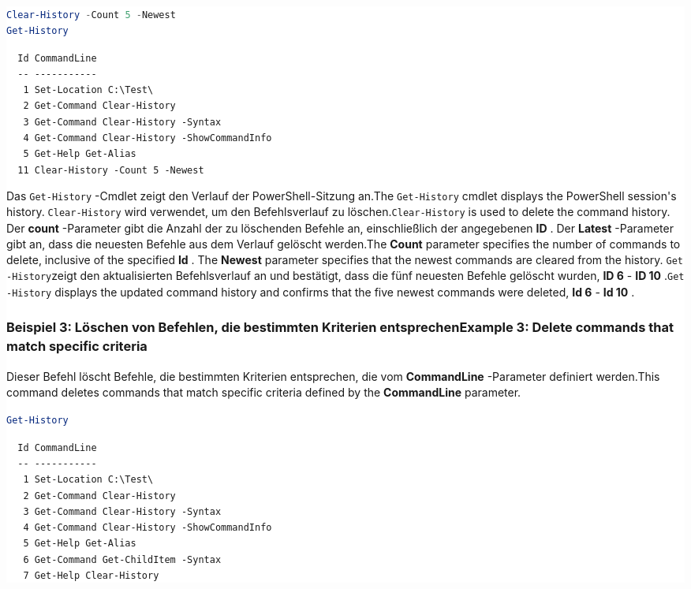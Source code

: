 ```powershell
Clear-History -Count 5 -Newest
Get-History
```

```Output
  Id CommandLine
  -- -----------
   1 Set-Location C:\Test\
   2 Get-Command Clear-History
   3 Get-Command Clear-History -Syntax
   4 Get-Command Clear-History -ShowCommandInfo
   5 Get-Help Get-Alias
  11 Clear-History -Count 5 -Newest
```

<span data-ttu-id="670ea-129">Das `Get-History` -Cmdlet zeigt den Verlauf der PowerShell-Sitzung an.</span><span class="sxs-lookup"><span data-stu-id="670ea-129">The `Get-History` cmdlet displays the PowerShell session's history.</span></span> <span data-ttu-id="670ea-130">`Clear-History` wird verwendet, um den Befehlsverlauf zu löschen.</span><span class="sxs-lookup"><span data-stu-id="670ea-130">`Clear-History` is used to delete the command history.</span></span> <span data-ttu-id="670ea-131">Der **count** -Parameter gibt die Anzahl der zu löschenden Befehle an, einschließlich der angegebenen **ID** . Der **Latest** -Parameter gibt an, dass die neuesten Befehle aus dem Verlauf gelöscht werden.</span><span class="sxs-lookup"><span data-stu-id="670ea-131">The **Count** parameter specifies the number of commands to delete, inclusive of the specified **Id** . The **Newest** parameter specifies that the newest commands are cleared from the history.</span></span> <span data-ttu-id="670ea-132">`Get-History`zeigt den aktualisierten Befehlsverlauf an und bestätigt, dass die fünf neuesten Befehle gelöscht wurden, **ID 6**  -  **ID 10** .</span><span class="sxs-lookup"><span data-stu-id="670ea-132">`Get-History` displays the updated command history and confirms that the five newest commands were deleted, **Id 6** - **Id 10** .</span></span>

### <span data-ttu-id="670ea-133">Beispiel 3: Löschen von Befehlen, die bestimmten Kriterien entsprechen</span><span class="sxs-lookup"><span data-stu-id="670ea-133">Example 3: Delete commands that match specific criteria</span></span>

<span data-ttu-id="670ea-134">Dieser Befehl löscht Befehle, die bestimmten Kriterien entsprechen, die vom **CommandLine** -Parameter definiert werden.</span><span class="sxs-lookup"><span data-stu-id="670ea-134">This command deletes commands that match specific criteria defined by the **CommandLine** parameter.</span></span>

```powershell
Get-History
```

```Output
  Id CommandLine
  -- -----------
   1 Set-Location C:\Test\
   2 Get-Command Clear-History
   3 Get-Command Clear-History -Syntax
   4 Get-Command Clear-History -ShowCommandInfo
   5 Get-Help Get-Alias
   6 Get-Command Get-ChildItem -Syntax
   7 Get-Help Clear-History
```
